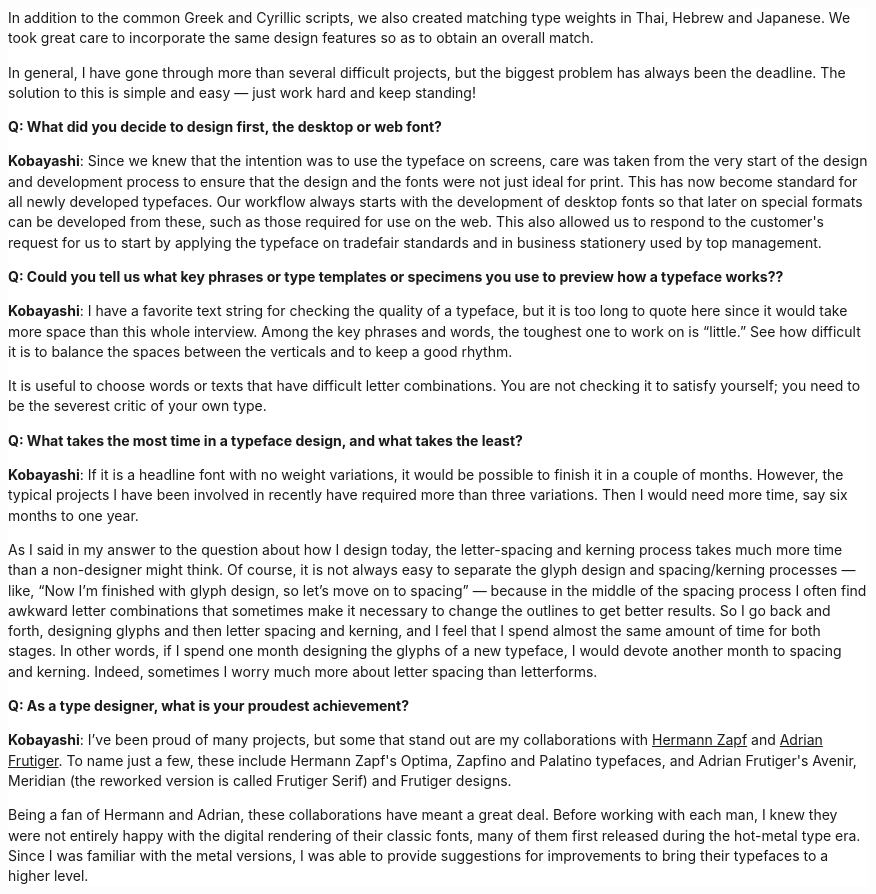 In addition to the common Greek and Cyrillic scripts, we also created matching type weights in Thai, Hebrew and Japanese. We took great care to incorporate the same design features so as to obtain an overall match.

In general, I have gone through more than several difficult projects, but the biggest problem has always been the deadline. The solution to this is simple and easy — just work hard and keep standing!

<strong>Q: What did you decide to design first, the desktop or web font?</strong>

<strong>Kobayashi</strong>: Since we knew that the intention was to use the typeface on screens, care was taken from the very start of the design and development process to ensure that the design and the fonts were not just ideal for print. This has now become standard for all newly developed typefaces. Our workflow always starts with the development of desktop fonts so that later on special formats can be developed from these, such as those required for use on the web. This also allowed us to respond to the customer's request for us to start by applying the typeface on tradefair standards and in business stationery used by top management.</p>

<strong>Q: Could you tell us what key phrases or type templates or specimens you use to preview how a typeface works??</strong>

<strong>Kobayashi</strong>: I have a favorite text string for checking the quality of a typeface, but it is too long to quote here since it would take more space than this whole interview. Among the key phrases and words, the toughest one to work on is “little.” See how difficult it is to balance the spaces between the verticals and to keep a good rhythm.

It is useful to choose words or texts that have difficult letter combinations. You are not checking it to satisfy yourself; you need to be the severest critic of your own type.</p>

<strong>Q: What takes the most time in a typeface design, and what takes the least?</strong>

<strong>Kobayashi</strong>: If it is a headline font with no weight variations, it would be possible to finish it in a couple of months. However, the typical projects I have been involved in recently have required more than three variations. Then I would need more time, say six months to one year.

As I said in my answer to the question about how I design today, the letter-spacing and kerning process takes much more time than a non-designer might think. Of course, it is not always easy to separate the glyph design and spacing/kerning processes — like, “Now I’m finished with glyph design, so let’s move on to spacing” — because in the middle of the spacing process I often find awkward letter combinations that sometimes make it necessary to change the outlines to get better results. So I go back and forth, designing glyphs and then letter spacing and kerning, and I feel that I spend almost the same amount of time for both stages. In other words, if I spend one month designing the glyphs of a new typeface, I would devote another month to spacing and kerning. Indeed, sometimes I worry much more about letter spacing than letterforms.</p>

<strong>Q: As a type designer, what is your proudest achievement?</strong>

<strong>Kobayashi</strong>: I’ve been proud of many projects, but some that stand out are my collaborations with <a href="https://en.wikipedia.org/wiki/Hermann_Zapf">Hermann Zapf</a> and <a href="https://en.wikipedia.org/wiki/Adrian_Frutiger">Adrian Frutiger</a>. To name just a few, these include Hermann Zapf's Optima, Zapfino and Palatino typefaces, and Adrian Frutiger's Avenir, Meridian (the reworked version is called Frutiger Serif) and Frutiger designs.

Being a fan of Hermann and Adrian, these collaborations have meant a great deal. Before working with each man, I knew they were not entirely happy with the digital rendering of their classic fonts, many of them first released during the hot-metal type era. Since I was familiar with the metal versions, I was able to provide suggestions for improvements to bring their typefaces to a higher level.
